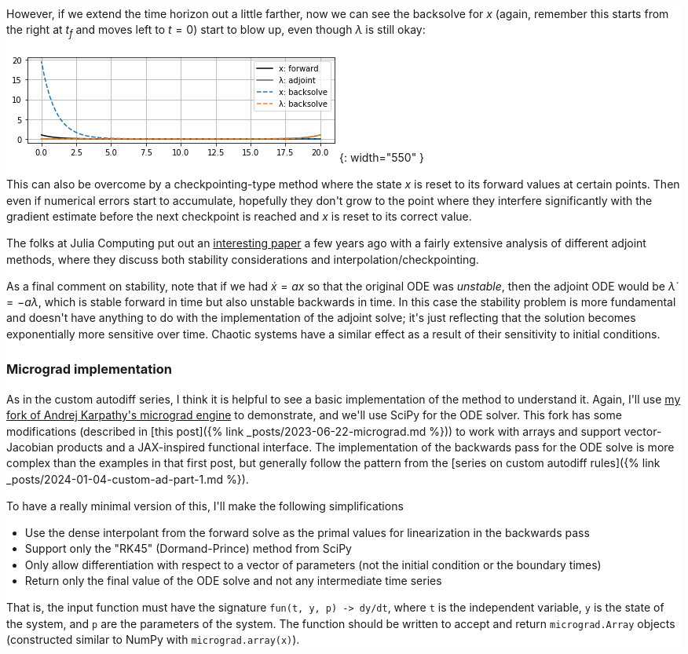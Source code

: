 However, if we extend the time horizon out a little farther, now we can see the backsolve for $x$ (again, remember this starts from the right at $t_f$ and moves left to $t=0$) start to blow up, even though $\lambda$ is still okay:

![Backsolve (unstable)](/assets/images/autodiff/backsolve2.png){: width="550" }

This can also be overcome by a checkpointing-type method where the state $x$ is reset to its forward values at certain points.
Then even if numerical errors start to accumulate, hopefully they don't grow to the point where they interfere significantly with the gradient estimate before the next checkpoint is reached and $x$ is reset to its correct value.

The folks at Julia Computing put out an [interesting paper](https://arxiv.org/pdf/1812.01892) a few years ago with a fairly extensive analysis of different adjoint methods, where they discuss both stability considerations and interpolation/checkpointing.

As a final comment on stability, note that if we had $\dot{x} = ax$ so that the original ODE was _unstable_, then the adjoint ODE would be $\dot{\lambda} = -a\lambda$, which is stable forward in time but also unstable backwards in time.
In this case the stability problem is more fundamental and doesn't have anything to do with the implementation of the adjoint solve; it's just reflecting that the solution becomes exponentially more sensitive over time.
Chaotic systems have a similar effect as a result of their sensitivity to initial conditions.

### Micrograd implementation

As in the custom autodiff series, I think it is helpful to see a basic implementation of the method to understand it.
Again, I'll use [my fork of Andrej Karpathy's micrograd engine](https://github.com/jcallaham/micrograd) to demonstrate, and we'll use SciPy for the ODE solver.
This fork has some modifications (described in [this post]({% link _posts/2023-06-22-micrograd.md %})) to work with arrays and support vector-Jacobian products and a JAX-inspired functional interface.
The implementation of the backwards pass for the ODE solve is more complex than the examples in that first post, but generally follow the pattern from the [series on custom autodiff rules]({% link _posts/2024-01-04-custom-ad-part-1.md %}).

To have a really minimal version of this, I'll make the following simplifications

* Use the dense interpolant from the forward solve as the primal values for linearization in the backwards pass
* Support only the "RK45" (Dormand-Prince) method from SciPy
* Only allow differentiation with respect to a vector of parameters (not the initial condition or the boundary times)
* Return only the final value of the ODE solve and not any intermediate time series

That is, the input function must have the signature `fun(t, y, p) -> dy/dt`, where `t` is the independent variable, `y` is the state of the system, and `p` are the parameters of the system.
The function should be written to accept and return `micrograd.Array` objects (constructed similar to NumPy with `micrograd.array(x)`).
